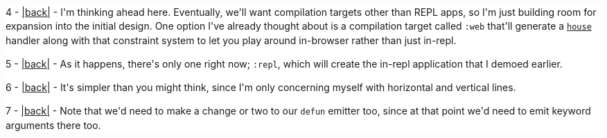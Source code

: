 4 - <a name="foot-Sun-Jun-29-120959EDT-2014"></a>[|back|](#note-Sun-Jun-29-120959EDT-2014) - I'm thinking ahead here. Eventually, we'll want compilation targets other than REPL apps, so I'm just building room for expansion into the initial design. One option I've already thought about is a compilation target called `:web` that'll generate a [`house`](https://github.com/Inaimathi/house) handler along with that constraint system to let you play around in-browser rather than just in-repl.

5 - <a name="foot-Sun-Jun-29-121018EDT-2014"></a>[|back|](#note-Sun-Jun-29-121018EDT-2014) - As it happens, there's only one right now; `:repl`, which will create the in-repl application that I demoed earlier.

6 - <a name="foot-Sun-Jun-29-121112EDT-2014"></a>[|back|](#note-Sun-Jun-29-121112EDT-2014) - It's simpler than you might think, since I'm only concerning myself with horizontal and vertical lines.

7 - <a name="foot-Sun-Jun-29-121144EDT-2014"></a>[|back|](#note-Sun-Jun-29-121144EDT-2014) - Note that we'd need to make a change or two to our `defun` emitter too, since at that point we'd need to emit keyword arguments there too.
